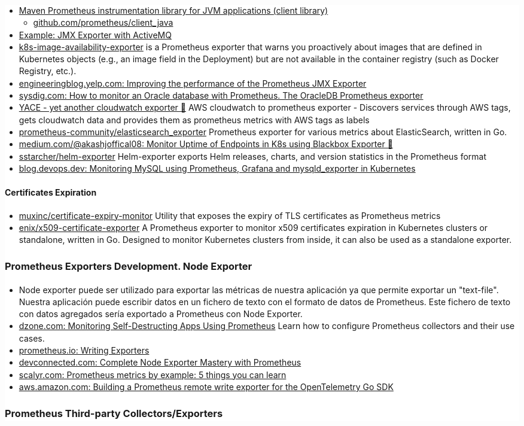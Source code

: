 - [Maven Prometheus instrumentation library for JVM applications (client library)](https://mvnrepository.com/artifact/io.prometheus)
    - [github.com/prometheus/client_java](https://github.com/prometheus/client_java)
- [Example: JMX Exporter with ActiveMQ](https://www.openlogic.com/blog/prometheus-java-monitoring-and-gathering-data)
- [k8s-image-availability-exporter](https://github.com/flant/k8s-image-availability-exporter) is a Prometheus exporter that warns you proactively about images that are defined in Kubernetes objects (e.g., an image field in the Deployment) but are not available in the container registry (such as Docker Registry, etc.).
- [engineeringblog.yelp.com: Improving the performance of the Prometheus JMX Exporter](https://engineeringblog.yelp.com/2020/10/improving-the-performance-of-the-prometheus-jmx-exporter.html)
- [sysdig.com: How to monitor an Oracle database with Prometheus. The OracleDB Prometheus exporter](https://sysdig.com/blog/monitor-oracle-database-prometheus/)
- [YACE - yet another cloudwatch exporter 🌟](https://github.com/ivx/yet-another-cloudwatch-exporter) AWS cloudwatch to prometheus exporter - Discovers services through AWS tags, gets cloudwatch data and provides them as prometheus metrics with AWS tags as labels
- [prometheus-community/elasticsearch_exporter](https://github.com/prometheus-community/elasticsearch_exporter) Prometheus exporter for various metrics about ElasticSearch, written in Go.
- [medium.com/@akashjoffical08: Monitor Uptime of Endpoints in K8s using Blackbox Exporter 🌟](https://medium.com/@akashjoffical08/monitor-uptime-of-endpoints-in-k8s-using-blackbox-exporter-f80166a328e9)
- [sstarcher/helm-exporter](https://github.com/sstarcher/helm-exporter) Helm-exporter exports Helm releases, charts, and version statistics in the Prometheus format
- [blog.devops.dev: Monitoring MySQL using Prometheus, Grafana and mysqld_exporter in Kubernetes](https://blog.devops.dev/monitoring-mysql-using-prometheus-and-grafana-in-kubernetes-16e7ae3de5dd)

#### Certificates Expiration

- [muxinc/certificate-expiry-monitor](https://github.com/muxinc/certificate-expiry-monitor) Utility that exposes the expiry of TLS certificates as Prometheus metrics
- [enix/x509-certificate-exporter](https://github.com/enix/x509-certificate-exporter) A Prometheus exporter to monitor x509 certificates expiration in Kubernetes clusters or standalone, written in Go. Designed to monitor Kubernetes clusters from inside, it can also be used as a standalone exporter.

### Prometheus Exporters Development. Node Exporter

- Node exporter puede ser utilizado para exportar las métricas de nuestra aplicación ya que permite exportar un "text-file". Nuestra aplicación puede escribir datos en un fichero de texto con el formato de datos de Prometheus. Este fichero de texto con datos agregados sería exportado a Prometheus con Node Exporter.
- [dzone.com: Monitoring Self-Destructing Apps Using Prometheus](https://dzone.com/articles/prometheus-collectors) Learn how to configure Prometheus collectors and their use cases.
- [prometheus.io: Writing Exporters](https://prometheus.io/docs/instrumenting/writing_exporters/)
- [devconnected.com: Complete Node Exporter Mastery with Prometheus](https://devconnected.com/complete-node-exporter-mastery-with-prometheus)
- [scalyr.com: Prometheus metrics by example: 5 things you can learn](https://www.scalyr.com/blog/prometheus-metrics-by-example/)
- [aws.amazon.com: Building a Prometheus remote write exporter for the OpenTelemetry Go SDK](https://aws.amazon.com/blogs/opensource/building-a-prometheus-remote-write-exporter-for-the-opentelemetry-go-sdk/)

### Prometheus Third-party Collectors/Exporters
